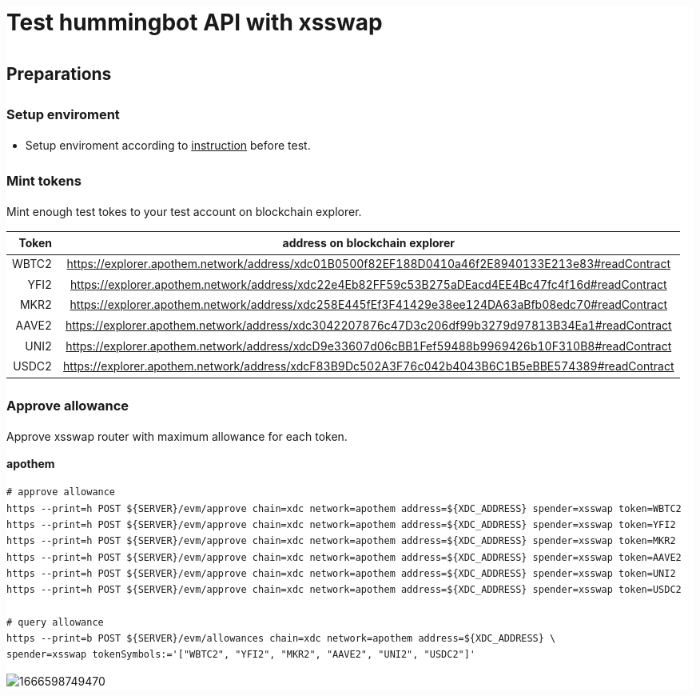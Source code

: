 # Test hummingbot API with xsswap

## Preparations

### Setup enviroment

-   Setup enviroment according to [instruction](./test-enviroment.md) before test.

### Mint tokens

Mint enough test tokes to your test account on blockchain explorer.

| Token |                                  address on blockchain explorer                                   |
| ----: | :-----------------------------------------------------------------------------------------------: |
| WBTC2 | https://explorer.apothem.network/address/xdc01B0500f82EF188D0410a46f2E8940133E213e83#readContract |
|  YFI2 | https://explorer.apothem.network/address/xdc22e4Eb82FF59c53B275aDEacd4EE4Bc47fc4f16d#readContract |
|  MKR2 | https://explorer.apothem.network/address/xdc258E445fEf3F41429e38ee124DA63aBfb08edc70#readContract |
| AAVE2 | https://explorer.apothem.network/address/xdc3042207876c47D3c206df99b3279d97813B34Ea1#readContract |
|  UNI2 | https://explorer.apothem.network/address/xdcD9e33607d06cBB1Fef59488b9969426b10F310B8#readContract |
| USDC2 | https://explorer.apothem.network/address/xdcF83B9Dc502A3F76c042b4043B6C1B5eBBE574389#readContract |

### Approve allowance

Approve xsswap router with maximum allowance for each token.

**apothem**

```shell
# approve allowance
https --print=h POST ${SERVER}/evm/approve chain=xdc network=apothem address=${XDC_ADDRESS} spender=xsswap token=WBTC2
https --print=h POST ${SERVER}/evm/approve chain=xdc network=apothem address=${XDC_ADDRESS} spender=xsswap token=YFI2
https --print=h POST ${SERVER}/evm/approve chain=xdc network=apothem address=${XDC_ADDRESS} spender=xsswap token=MKR2
https --print=h POST ${SERVER}/evm/approve chain=xdc network=apothem address=${XDC_ADDRESS} spender=xsswap token=AAVE2
https --print=h POST ${SERVER}/evm/approve chain=xdc network=apothem address=${XDC_ADDRESS} spender=xsswap token=UNI2
https --print=h POST ${SERVER}/evm/approve chain=xdc network=apothem address=${XDC_ADDRESS} spender=xsswap token=USDC2

# query allowance
https --print=b POST ${SERVER}/evm/allowances chain=xdc network=apothem address=${XDC_ADDRESS} \
spender=xsswap tokenSymbols:='["WBTC2", "YFI2", "MKR2", "AAVE2", "UNI2", "USDC2"]'
```

![1666598749470](https://user-images.githubusercontent.com/7695325/197477822-0584632a-da56-4c06-87f2-0c4b8b8aceec.png)
